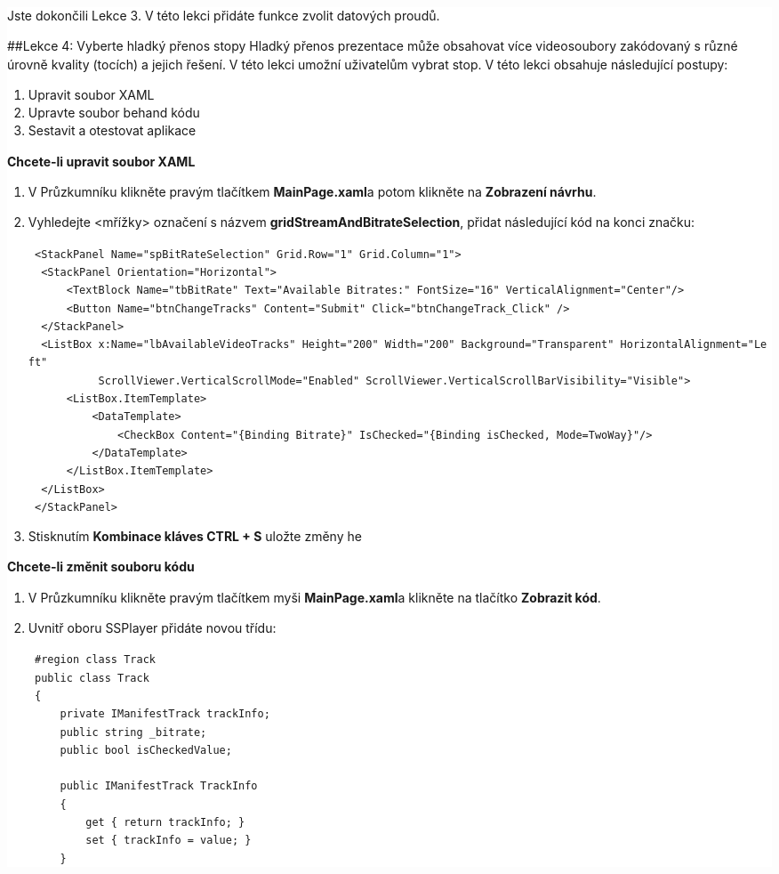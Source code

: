 Jste dokončili Lekce 3.  V této lekci přidáte funkce zvolit datových proudů.

##<a name="lesson-4-select-smooth-streaming-tracks"></a>Lekce 4: Vyberte hladký přenos stopy
Hladký přenos prezentace může obsahovat více videosoubory zakódovaný s různé úrovně kvality (tocích) a jejich řešení. V této lekci umožní uživatelům vybrat stop. V této lekci obsahuje následující postupy:

1. Upravit soubor XAML
2. Upravte soubor behand kódu
3. Sestavit a otestovat aplikace

**Chcete-li upravit soubor XAML**

1. V Průzkumníku klikněte pravým tlačítkem **MainPage.xaml**a potom klikněte na **Zobrazení návrhu**.
2. Vyhledejte &lt;mřížky&gt; označení s názvem **gridStreamAndBitrateSelection**, přidat následující kód na konci značku:

        <StackPanel Name="spBitRateSelection" Grid.Row="1" Grid.Column="1">
         <StackPanel Orientation="Horizontal">
             <TextBlock Name="tbBitRate" Text="Available Bitrates:" FontSize="16" VerticalAlignment="Center"/>
             <Button Name="btnChangeTracks" Content="Submit" Click="btnChangeTrack_Click" />
         </StackPanel>
         <ListBox x:Name="lbAvailableVideoTracks" Height="200" Width="200" Background="Transparent" HorizontalAlignment="Left" 
                  ScrollViewer.VerticalScrollMode="Enabled" ScrollViewer.VerticalScrollBarVisibility="Visible">
             <ListBox.ItemTemplate>
                 <DataTemplate>
                     <CheckBox Content="{Binding Bitrate}" IsChecked="{Binding isChecked, Mode=TwoWay}"/>
                 </DataTemplate>
             </ListBox.ItemTemplate>
         </ListBox>
        </StackPanel>

3. Stisknutím **Kombinace kláves CTRL + S** uložte změny he


**Chcete-li změnit souboru kódu**

1. V Průzkumníku klikněte pravým tlačítkem myši **MainPage.xaml**a klikněte na tlačítko **Zobrazit kód**.
2. Uvnitř oboru SSPlayer přidáte novou třídu:
    
        #region class Track
        public class Track
        {
            private IManifestTrack trackInfo;
            public string _bitrate;
            public bool isCheckedValue;
    
            public IManifestTrack TrackInfo
            {
                get { return trackInfo; }
                set { trackInfo = value; }
            }
    